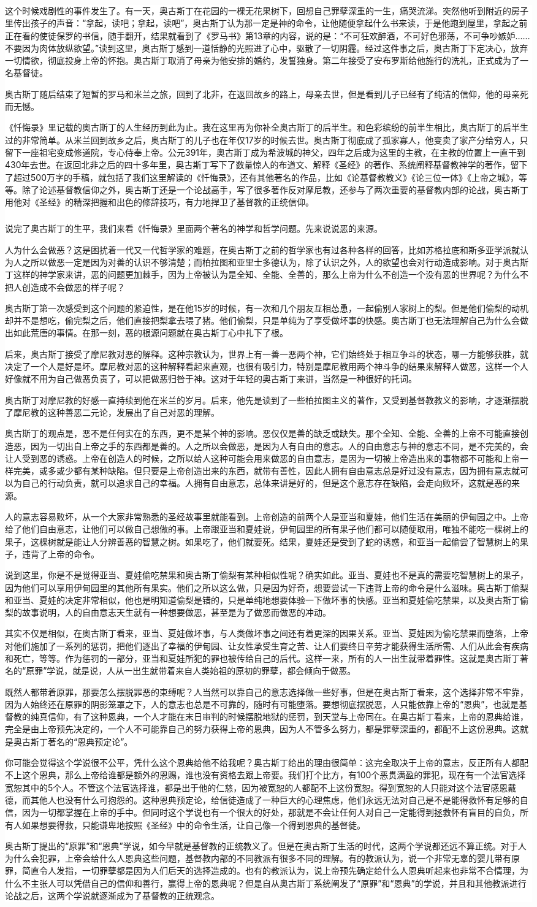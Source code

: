 这个时候戏剧性的事件发生了。有一天，奥古斯丁在花园的一棵无花果树下，回想自己罪孽深重的一生，痛哭流涕。突然他听到附近的房子里传出孩子的声音：“拿起，读吧；拿起，读吧”，奥古斯丁认为那一定是神的命令，让他随便拿起什么书来读，于是他跑到屋里，拿起之前正在看的使徒保罗的书信，随手翻开，结果就看到了《罗马书》第13章的内容，说的是：“不可狂欢醉酒，不可好色邪荡，不可争吵嫉妒……不要因为肉体放纵欲望。”读到这里，奥古斯丁感到一道恬静的光照进了心中，驱散了一切阴霾。经过这件事之后，奥古斯丁下定决心，放弃一切情欲，彻底投身上帝的怀抱。奥古斯丁取消了母亲为他安排的婚约，发誓独身。第二年接受了安布罗斯给他施行的洗礼，正式成为了一名基督徒。

奥古斯丁随后结束了短暂的罗马和米兰之旅，回到了北非，在返回故乡的路上，母亲去世，但是看到儿子已经有了纯洁的信仰，他的母亲死而无憾。

《忏悔录》里记载的奥古斯丁的人生经历到此为止。我在这里再为你补全奥古斯丁的后半生。和色彩缤纷的前半生相比，奥古斯丁的后半生过的非常简单。从米兰回到故乡之后，奥古斯丁的儿子也在年仅17岁的时候去世。奥古斯丁彻底成了孤家寡人，他变卖了家产分给穷人，只留下一座祖宅变成修道院，专心侍奉上帝。公元391年，奥古斯丁成为希波城的神父，四年之后成为这里的主教，在主教的位置上一直干到430年去世。在返回北非之后的四十多年里，奥古斯丁写下了数量惊人的布道文、解释《圣经》的著作、系统阐释基督教神学的著作，留下了超过500万字的手稿，就包括了我们这里解读的《忏悔录》，还有其他著名的作品，比如《论基督教教义》《论三位一体》《上帝之城》，等等。除了论述基督教信仰之外，奥古斯丁还是一个论战高手，写了很多著作反对摩尼教，还参与了两次重要的基督教内部的论战，奥古斯丁用他对《圣经》的精深把握和出色的修辞技巧，有力地捍卫了基督教的正统信仰。

###   



说完了奥古斯丁的生平，我们来看《忏悔录》里面两个著名的神学和哲学问题。先来说说恶的来源。

人为什么会做恶？这是困扰着一代又一代哲学家的难题，在奥古斯丁之前的哲学家也有过各种各样的回答，比如苏格拉底和斯多亚学派就认为人之所以做恶一定是因为对善的认识不够清楚；而柏拉图和亚里士多德认为，除了认识之外，人的欲望也会对行动造成影响。对于奥古斯丁这样的神学家来讲，恶的问题更加棘手，因为上帝被认为是全知、全能、全善的，那么上帝为什么不创造一个没有恶的世界呢？为什么不把人创造成不会做恶的样子呢？

奥古斯丁第一次感受到这个问题的紧迫性，是在他15岁的时候，有一次和几个朋友互相怂恿，一起偷别人家树上的梨。但是他们偷梨的动机却并不是想吃，偷完梨之后，他们直接把梨拿去喂了猪。他们偷梨，只是单纯为了享受做坏事的快感。奥古斯丁也无法理解自己为什么会做出如此荒唐的事情。在那一刻，恶的根源问题就在奥古斯丁心中扎下了根。

后来，奥古斯丁接受了摩尼教对恶的解释。这种宗教认为，世界上有一善一恶两个神，它们始终处于相互争斗的状态，哪一方能够获胜，就决定了一个人是好是坏。摩尼教对恶的这种解释看起来直观，也很有吸引力，特别是摩尼教用两个神斗争的结果来解释人做恶，这样一个人好像就不用为自己做恶负责了，可以把做恶归咎于神。这对于年轻的奥古斯丁来讲，当然是一种很好的托词。

奥古斯丁对摩尼教的好感一直持续到他在米兰的岁月。后来，他先是读到了一些柏拉图主义的著作，又受到基督教教义的影响，才逐渐摆脱了摩尼教的这种善恶二元论，发展出了自己对恶的理解。

奥古斯丁的观点是，恶不是任何实在的东西，更不是某个神的影响。恶仅仅是善的缺乏或缺失。那个全知、全能、全善的上帝不可能直接创造恶，因为一切出自上帝之手的东西都是善的。人之所以会做恶，是因为人有自由的意志。人的自由意志与神的意志不同，是不完美的，会让人受到恶的诱惑。上帝在创造人的时候，之所以给人这种可能会用来做恶的自由意志，是因为一切被上帝造出来的事物都不可能和上帝一样完美，或多或少都有某种缺陷。但只要是上帝创造出来的东西，就带有善性，因此人拥有自由意志总是好过没有意志，因为拥有意志就可以为自己的行动负责，就可以追求自己的幸福。人拥有自由意志，总体来讲是好的，但是这个意志存在缺陷，会走向败坏，这就是恶的来源。

人的意志容易败坏，从一个大家非常熟悉的圣经故事里就能看到。上帝创造的前两个人是亚当和夏娃，他们生活在美丽的伊甸园之中。上帝给了他们自由意志，让他们可以做自己想做的事。上帝跟亚当和夏娃说，伊甸园里的所有果子他们都可以随便取用，唯独不能吃一棵树上的果子，这棵树就是能让人分辨善恶的智慧之树。如果吃了，他们就要死。结果，夏娃还是受到了蛇的诱惑，和亚当一起偷尝了智慧树上的果子，违背了上帝的命令。

说到这里，你是不是觉得亚当、夏娃偷吃禁果和奥古斯丁偷梨有某种相似性呢？确实如此。亚当、夏娃也不是真的需要吃智慧树上的果子，因为他们可以享用伊甸园里的其他所有果实。他们之所以这么做，只是因为好奇，想要尝试一下违背上帝的命令是什么滋味。奥古斯丁偷梨和亚当、夏娃的决定非常相似，他也是明知道偷梨是错的，只是单纯地想要体验一下做坏事的快感。亚当和夏娃偷吃禁果，以及奥古斯丁偷梨的故事说明，人的自由意志天生就有一种想要做恶，甚至是为了做恶而做恶的冲动。

其实不仅是相似，在奥古斯丁看来，亚当、夏娃做坏事，与人类做坏事之间还有着更深的因果关系。亚当、夏娃因为偷吃禁果而堕落，上帝对他们施加了一系列的惩罚，把他们逐出了幸福的伊甸园、让女性承受生育之苦、让人们要终日辛劳才能获得生活所需、人们从此会有疾病和死亡，等等。作为惩罚的一部分，亚当和夏娃所犯的罪也被传给自己的后代。这样一来，所有的人一出生就带着罪性。这就是奥古斯丁著名的“原罪”学说，就是说，人从一出生就带着来自人类始祖的原初的罪孽，都会倾向于做恶。

既然人都带着原罪，那要怎么摆脱罪恶的束缚呢？人当然可以靠自己的意志选择做一些好事，但是在奥古斯丁看来，这个选择非常不牢靠，因为人始终还在原罪的阴影笼罩之下，人的意志也总是不可靠的，随时有可能堕落。要想彻底摆脱恶，人只能依靠上帝的“恩典”，也就是基督教的纯真信仰，有了这种恩典，一个人才能在末日审判的时候摆脱地狱的惩罚，到天堂与上帝同在。在奥古斯丁看来，上帝的恩典给谁，完全是由上帝预先决定的，一个人不可能靠自己的努力获得上帝的恩典，因为人不管多么努力，都是罪孽深重的，都配不上这份恩典。这就是奥古斯丁著名的“恩典预定论”。

你可能会觉得这个学说很不公平，凭什么这个恩典给他不给我呢？奥古斯丁给出的理由很简单：这完全取决于上帝的意志，反正所有人都配不上这个恩典，那么上帝给谁都是额外的恩赐，谁也没有资格去跟上帝要。我们打个比方，有100个恶贯满盈的罪犯，现在有一个法官选择宽恕其中的5个人。不管这个法官选择谁，都是出于他的仁慈，因为被宽恕的人都配不上这份宽恕。得到宽恕的人只能对这个法官感恩戴德，而其他人也没有什么可抱怨的。这种恩典预定论，给信徒造成了一种巨大的心理焦虑，他们永远无法对自己是不是能得救怀有足够的自信，因为一切都掌握在上帝的手中。但同时这个学说也有一个很大的好处，那就是不会让任何人对自己一定能得到拯救怀有盲目的自负，所有人如果想要得救，只能谦卑地按照《圣经》中的命令生活，让自己像一个得到恩典的基督徒。

奥古斯丁提出的“原罪”和“恩典”学说，如今早就是基督教的正统教义了。但是在奥古斯丁生活的时代，这两个学说都还远不算正统。对于人为什么会犯罪，上帝会给什么人恩典这些问题，基督教内部的不同教派有很多不同的理解。有的教派认为，说一个非常无辜的婴儿带有原罪，简直令人发指，一切罪孽都是因为人们后天的选择造成的。也有的教派认为，说上帝预先确定给什么人恩典听起来也非常不合情理，为什么不主张人可以凭借自己的信仰和善行，赢得上帝的恩典呢？但是自从奥古斯丁系统阐发了“原罪”和“恩典”的学说，并且和其他教派进行论战之后，这两个学说就逐渐成为了基督教的正统观念。
